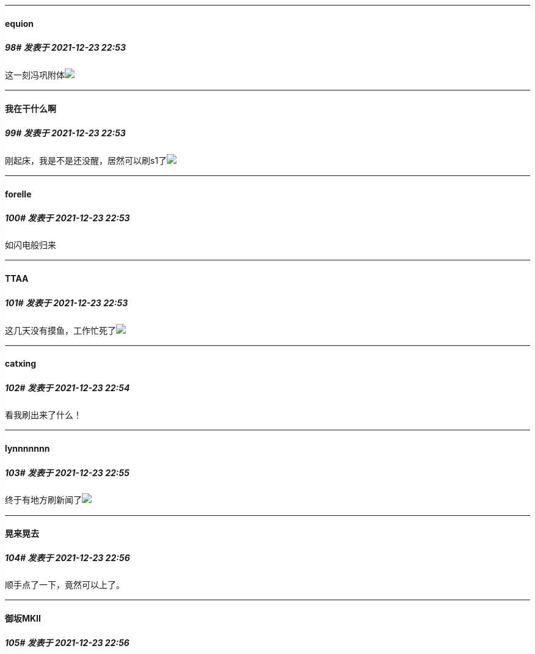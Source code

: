 *****

####  equion  
##### 98#       发表于 2021-12-23 22:53

这一刻冯巩附体<img src="https://static.saraba1st.com/image/smiley/face2017/068.png" referrerpolicy="no-referrer">

*****

####  我在干什么啊  
##### 99#       发表于 2021-12-23 22:53

刚起床，我是不是还没醒，居然可以刷s1了<img src="https://static.saraba1st.com/image/smiley/face2017/037.png" referrerpolicy="no-referrer">

*****

####  forelle  
##### 100#       发表于 2021-12-23 22:53

如闪电般归来

*****

####  TTAA  
##### 101#       发表于 2021-12-23 22:53

这几天没有摸鱼，工作忙死了<img src="https://static.saraba1st.com/image/smiley/face2017/119.png" referrerpolicy="no-referrer">

*****

####  catxing  
##### 102#       发表于 2021-12-23 22:54

看我刷出来了什么！

*****

####  lynnnnnnn  
##### 103#       发表于 2021-12-23 22:55

终于有地方刷新闻了<img src="https://static.saraba1st.com/image/smiley/face2017/034.png" referrerpolicy="no-referrer">

*****

####  晃来晃去  
##### 104#       发表于 2021-12-23 22:56

顺手点了一下，竟然可以上了。

*****

####  御坂MKII  
##### 105#       发表于 2021-12-23 22:56
